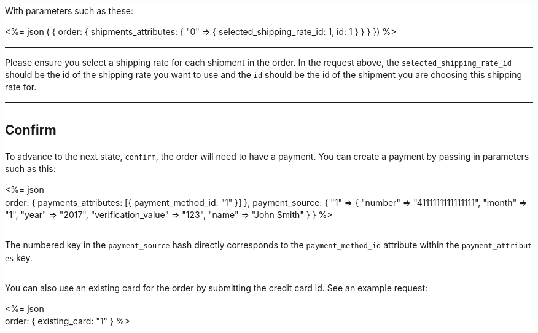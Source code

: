 With parameters such as these:

<%= json (
  {
    order: {
      shipments_attributes: {
        "0" => {
          selected_shipping_rate_id: 1,
          id: 1
        }
      }
    }
  }) %>

***
Please ensure you select a shipping rate for each shipment in the order. In the request
above, the `selected_shipping_rate_id` should be the id of the shipping rate you want to
use and the `id` should be the id of the shipment you are choosing this shipping rate for.
***

## Confirm

To advance to the next state, `confirm`, the order will need to have a payment.
You can create a payment by passing in parameters such as this:

<%= json \
  order: {
    payments_attributes: [{
      payment_method_id: "1"
    }]
  },
  payment_source: {
    "1" => {
      "number" => "4111111111111111",
      "month" => "1",
      "year" => "2017",
      "verification_value" => "123",
      "name" => "John Smith"
    }
  }
%>

***
The numbered key in the `payment_source` hash directly corresponds to the
`payment_method_id` attribute within the `payment_attributes` key.
***

You can also use an existing card for the order by submitting the credit card
id. See an example request:

<%= json \
  order: {
    existing_card: "1"
  }
%>

